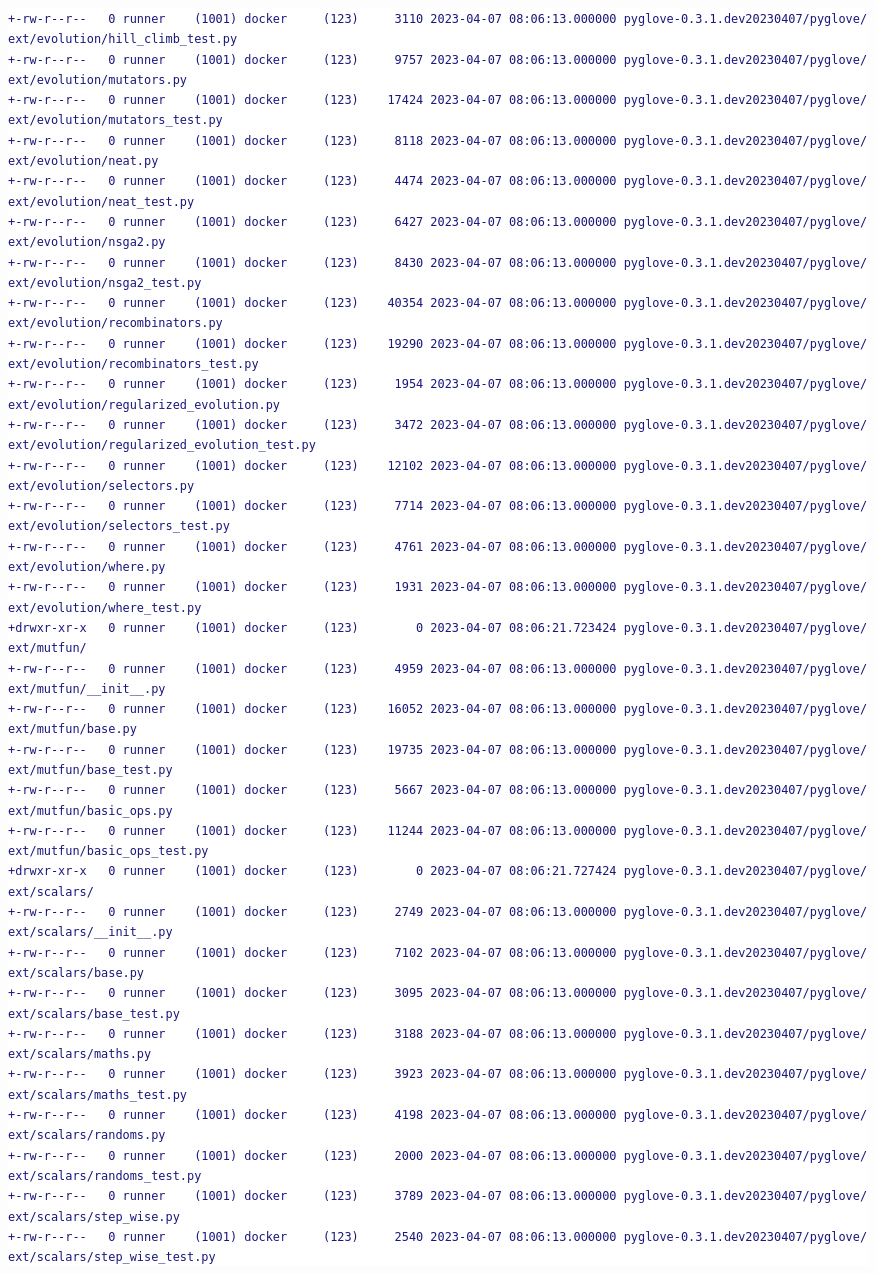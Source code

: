 ```diff
+-rw-r--r--   0 runner    (1001) docker     (123)     3110 2023-04-07 08:06:13.000000 pyglove-0.3.1.dev20230407/pyglove/ext/evolution/hill_climb_test.py
+-rw-r--r--   0 runner    (1001) docker     (123)     9757 2023-04-07 08:06:13.000000 pyglove-0.3.1.dev20230407/pyglove/ext/evolution/mutators.py
+-rw-r--r--   0 runner    (1001) docker     (123)    17424 2023-04-07 08:06:13.000000 pyglove-0.3.1.dev20230407/pyglove/ext/evolution/mutators_test.py
+-rw-r--r--   0 runner    (1001) docker     (123)     8118 2023-04-07 08:06:13.000000 pyglove-0.3.1.dev20230407/pyglove/ext/evolution/neat.py
+-rw-r--r--   0 runner    (1001) docker     (123)     4474 2023-04-07 08:06:13.000000 pyglove-0.3.1.dev20230407/pyglove/ext/evolution/neat_test.py
+-rw-r--r--   0 runner    (1001) docker     (123)     6427 2023-04-07 08:06:13.000000 pyglove-0.3.1.dev20230407/pyglove/ext/evolution/nsga2.py
+-rw-r--r--   0 runner    (1001) docker     (123)     8430 2023-04-07 08:06:13.000000 pyglove-0.3.1.dev20230407/pyglove/ext/evolution/nsga2_test.py
+-rw-r--r--   0 runner    (1001) docker     (123)    40354 2023-04-07 08:06:13.000000 pyglove-0.3.1.dev20230407/pyglove/ext/evolution/recombinators.py
+-rw-r--r--   0 runner    (1001) docker     (123)    19290 2023-04-07 08:06:13.000000 pyglove-0.3.1.dev20230407/pyglove/ext/evolution/recombinators_test.py
+-rw-r--r--   0 runner    (1001) docker     (123)     1954 2023-04-07 08:06:13.000000 pyglove-0.3.1.dev20230407/pyglove/ext/evolution/regularized_evolution.py
+-rw-r--r--   0 runner    (1001) docker     (123)     3472 2023-04-07 08:06:13.000000 pyglove-0.3.1.dev20230407/pyglove/ext/evolution/regularized_evolution_test.py
+-rw-r--r--   0 runner    (1001) docker     (123)    12102 2023-04-07 08:06:13.000000 pyglove-0.3.1.dev20230407/pyglove/ext/evolution/selectors.py
+-rw-r--r--   0 runner    (1001) docker     (123)     7714 2023-04-07 08:06:13.000000 pyglove-0.3.1.dev20230407/pyglove/ext/evolution/selectors_test.py
+-rw-r--r--   0 runner    (1001) docker     (123)     4761 2023-04-07 08:06:13.000000 pyglove-0.3.1.dev20230407/pyglove/ext/evolution/where.py
+-rw-r--r--   0 runner    (1001) docker     (123)     1931 2023-04-07 08:06:13.000000 pyglove-0.3.1.dev20230407/pyglove/ext/evolution/where_test.py
+drwxr-xr-x   0 runner    (1001) docker     (123)        0 2023-04-07 08:06:21.723424 pyglove-0.3.1.dev20230407/pyglove/ext/mutfun/
+-rw-r--r--   0 runner    (1001) docker     (123)     4959 2023-04-07 08:06:13.000000 pyglove-0.3.1.dev20230407/pyglove/ext/mutfun/__init__.py
+-rw-r--r--   0 runner    (1001) docker     (123)    16052 2023-04-07 08:06:13.000000 pyglove-0.3.1.dev20230407/pyglove/ext/mutfun/base.py
+-rw-r--r--   0 runner    (1001) docker     (123)    19735 2023-04-07 08:06:13.000000 pyglove-0.3.1.dev20230407/pyglove/ext/mutfun/base_test.py
+-rw-r--r--   0 runner    (1001) docker     (123)     5667 2023-04-07 08:06:13.000000 pyglove-0.3.1.dev20230407/pyglove/ext/mutfun/basic_ops.py
+-rw-r--r--   0 runner    (1001) docker     (123)    11244 2023-04-07 08:06:13.000000 pyglove-0.3.1.dev20230407/pyglove/ext/mutfun/basic_ops_test.py
+drwxr-xr-x   0 runner    (1001) docker     (123)        0 2023-04-07 08:06:21.727424 pyglove-0.3.1.dev20230407/pyglove/ext/scalars/
+-rw-r--r--   0 runner    (1001) docker     (123)     2749 2023-04-07 08:06:13.000000 pyglove-0.3.1.dev20230407/pyglove/ext/scalars/__init__.py
+-rw-r--r--   0 runner    (1001) docker     (123)     7102 2023-04-07 08:06:13.000000 pyglove-0.3.1.dev20230407/pyglove/ext/scalars/base.py
+-rw-r--r--   0 runner    (1001) docker     (123)     3095 2023-04-07 08:06:13.000000 pyglove-0.3.1.dev20230407/pyglove/ext/scalars/base_test.py
+-rw-r--r--   0 runner    (1001) docker     (123)     3188 2023-04-07 08:06:13.000000 pyglove-0.3.1.dev20230407/pyglove/ext/scalars/maths.py
+-rw-r--r--   0 runner    (1001) docker     (123)     3923 2023-04-07 08:06:13.000000 pyglove-0.3.1.dev20230407/pyglove/ext/scalars/maths_test.py
+-rw-r--r--   0 runner    (1001) docker     (123)     4198 2023-04-07 08:06:13.000000 pyglove-0.3.1.dev20230407/pyglove/ext/scalars/randoms.py
+-rw-r--r--   0 runner    (1001) docker     (123)     2000 2023-04-07 08:06:13.000000 pyglove-0.3.1.dev20230407/pyglove/ext/scalars/randoms_test.py
+-rw-r--r--   0 runner    (1001) docker     (123)     3789 2023-04-07 08:06:13.000000 pyglove-0.3.1.dev20230407/pyglove/ext/scalars/step_wise.py
+-rw-r--r--   0 runner    (1001) docker     (123)     2540 2023-04-07 08:06:13.000000 pyglove-0.3.1.dev20230407/pyglove/ext/scalars/step_wise_test.py
```